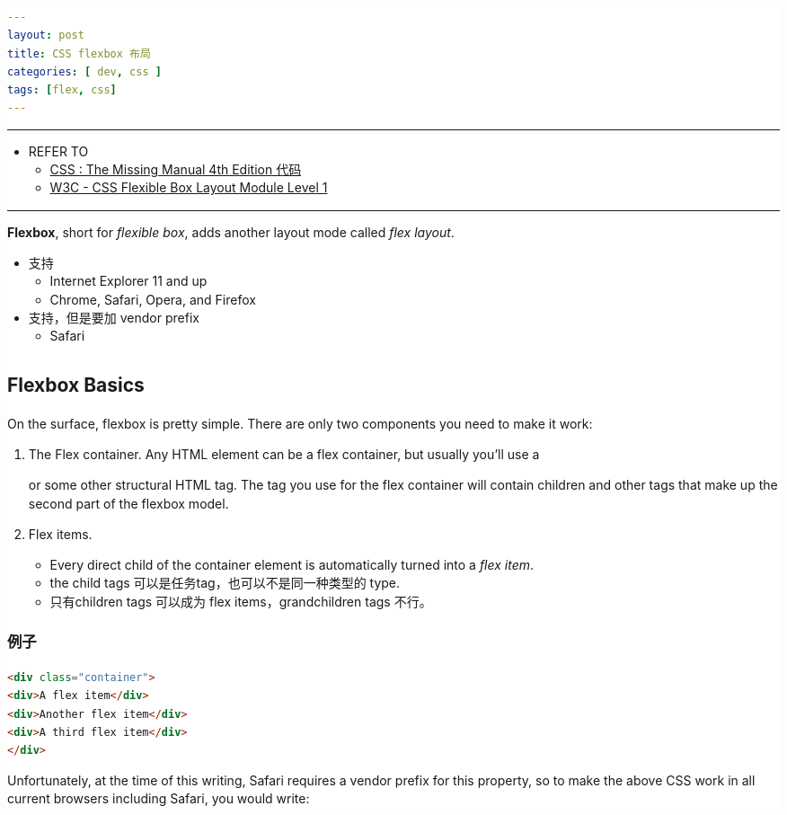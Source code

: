 ```yaml
---
layout: post
title: CSS flexbox 布局
categories: [ dev, css ]
tags: [flex, css]
---
```



---

* REFER TO
  * [CSS : The Missing Manual 4th Edition 代码](https://github.com/sawmac/css_mm_4e)
  * [W3C - CSS Flexible Box Layout Module Level 1](https://drafts.csswg.org/css-flexbox/)

---

**Flexbox**, short for _flexible box_, adds another layout mode called _flex layout_.

* 支持
  * Internet Explorer 11 and up
  * Chrome, Safari, Opera, and Firefox
* 支持，但是要加 vendor prefix
  * Safari


## Flexbox Basics

On the surface, flexbox is pretty simple. There are only two components you need
to make it work:

1. The Flex container.
    Any HTML element can be a flex container, but usually you’ll use a <div> or some
    other structural HTML tag. The tag you use for the flex container will contain
    children and other tags that make up the second part of the flexbox model.

2. Flex items.
    * Every direct child of the container element is automatically turned into a _flex item_.
    * the child tags 可以是任务tag，也可以不是同一种类型的 type.
    * 只有children tags 可以成为 flex items，grandchildren tags 不行。


### 例子

~~~ html
<div class="container">
<div>A flex item</div>
<div>Another flex item</div>
<div>A third flex item</div>
</div>
~~~

Unfortunately, at the time of this writing, Safari requires a vendor prefix for this
property, so to make the above CSS work in all current browsers including Safari,
you would write:
